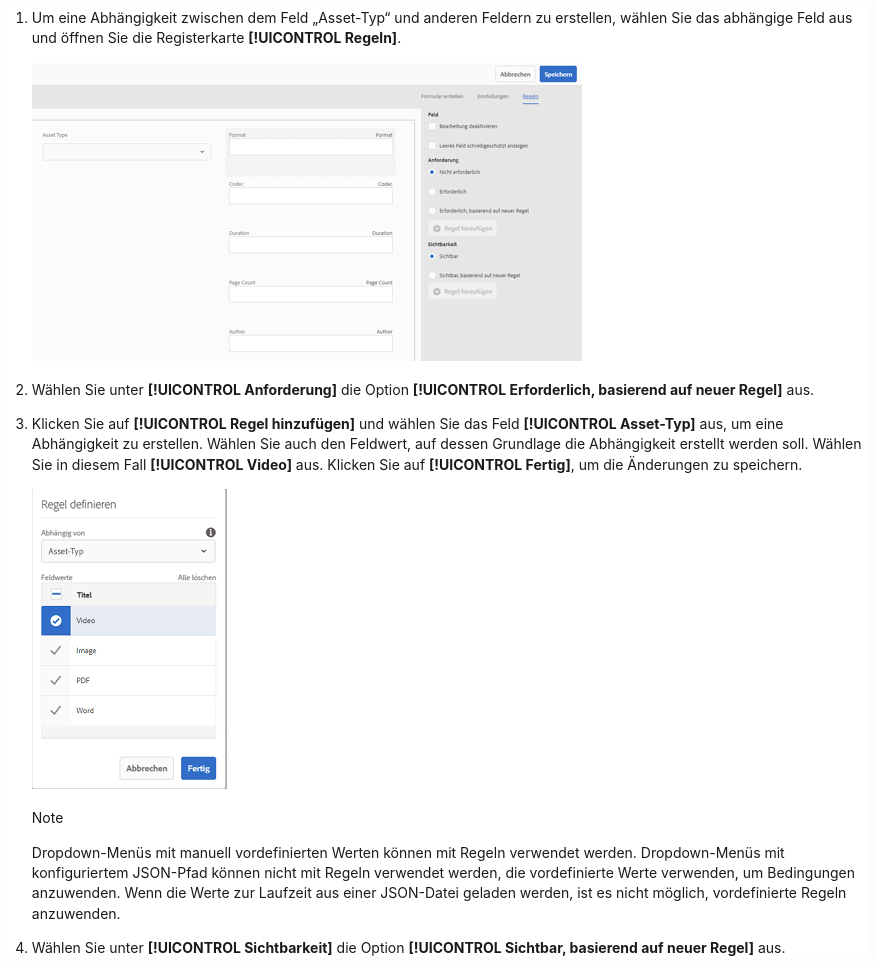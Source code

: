 1. Um eine Abhängigkeit zwischen dem Feld „Asset-Typ“ und anderen Feldern zu erstellen, wählen Sie das abhängige Feld aus und öffnen Sie die Registerkarte **[!UICONTROL Regeln]**.

   ![Abhängigkeitsfeld auswählen](assets/select_dependentfield.png)

1. Wählen Sie unter **[!UICONTROL Anforderung]** die Option **[!UICONTROL Erforderlich, basierend auf neuer Regel]** aus.
1. Klicken Sie auf **[!UICONTROL Regel hinzufügen]** und wählen Sie das Feld **[!UICONTROL Asset-Typ]** aus, um eine Abhängigkeit zu erstellen. Wählen Sie auch den Feldwert, auf dessen Grundlage die Abhängigkeit erstellt werden soll. Wählen Sie in diesem Fall **[!UICONTROL Video]** aus. Klicken Sie auf **[!UICONTROL Fertig]**, um die Änderungen zu speichern.

   ![Regel festlegen](assets/define_rule.png)

   >[!NOTE]
   >
   >Dropdown-Menüs mit manuell vordefinierten Werten können mit Regeln verwendet werden. Dropdown-Menüs mit konfiguriertem JSON-Pfad können nicht mit Regeln verwendet werden, die vordefinierte Werte verwenden, um Bedingungen anzuwenden. Wenn die Werte zur Laufzeit aus einer JSON-Datei geladen werden, ist es nicht möglich, vordefinierte Regeln anzuwenden.

1. Wählen Sie unter **[!UICONTROL Sichtbarkeit]** die Option **[!UICONTROL Sichtbar, basierend auf neuer Regel]** aus.

